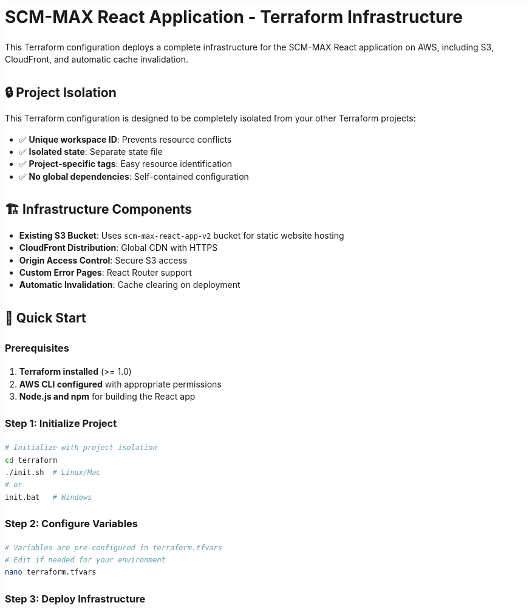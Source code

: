 # SCM-MAX React Application - Terraform Infrastructure

This Terraform configuration deploys a complete infrastructure for the SCM-MAX React application on AWS, including S3, CloudFront, and automatic cache invalidation.

## 🔒 Project Isolation

This Terraform configuration is designed to be completely isolated from your other Terraform projects:
- ✅ **Unique workspace ID**: Prevents resource conflicts
- ✅ **Isolated state**: Separate state file
- ✅ **Project-specific tags**: Easy resource identification
- ✅ **No global dependencies**: Self-contained configuration

## 🏗️ Infrastructure Components

- **Existing S3 Bucket**: Uses `scm-max-react-app-v2` bucket for static website hosting
- **CloudFront Distribution**: Global CDN with HTTPS
- **Origin Access Control**: Secure S3 access
- **Custom Error Pages**: React Router support
- **Automatic Invalidation**: Cache clearing on deployment

## 🚀 Quick Start

### Prerequisites

1. **Terraform installed** (>= 1.0)
2. **AWS CLI configured** with appropriate permissions
3. **Node.js and npm** for building the React app

### Step 1: Initialize Project

```bash
# Initialize with project isolation
cd terraform
./init.sh  # Linux/Mac
# or
init.bat   # Windows
```

### Step 2: Configure Variables

```bash
# Variables are pre-configured in terraform.tfvars
# Edit if needed for your environment
nano terraform.tfvars
```

### Step 3: Deploy Infrastructure
